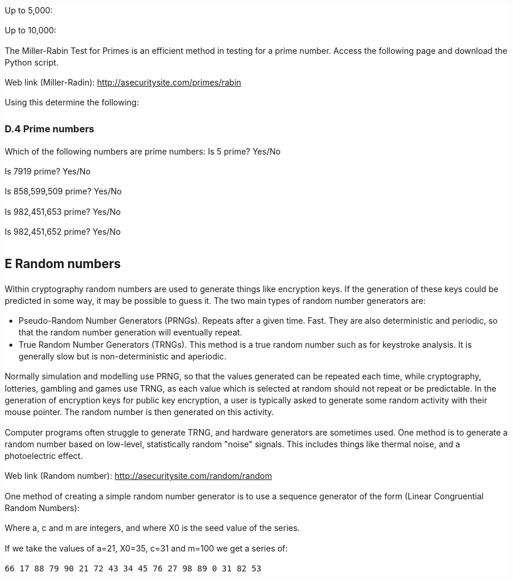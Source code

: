 Up to 5,000:

Up to 10,000:


The Miller-Rabin Test for Primes is an efficient method in testing for a prime number. Access the following page and download the Python script. 

Web link (Miller-Radin):	http://asecuritysite.com/primes/rabin

Using this determine the following:


### D.4	Prime numbers
Which of the following numbers are prime numbers:
Is 5 prime? Yes/No

Is 7919 prime? Yes/No

Is 858,599,509 prime? Yes/No

Is 982,451,653 prime? Yes/No

Is 982,451,652 prime? Yes/No



## E	Random numbers
Within cryptography random numbers are used to generate things like encryption keys. If the generation of these keys could be predicted in some way, it may be possible to guess it. The two main types of random number generators are:

* Pseudo-Random Number Generators (PRNGs).  Repeats after a given time.  Fast. They are also deterministic and periodic, so that the random number generation will eventually repeat.
* True Random Number Generators (TRNGs). This method is a true random number such as for keystroke analysis.  It is generally slow but is non-deterministic and aperiodic.

Normally simulation and modelling use PRNG, so that the values generated can be repeated each time, while cryptography, lotteries, gambling and games use TRNG, as each value which is selected at random should not repeat or be predictable. In the generation of encryption keys for public key encryption, a user is typically asked to generate some random activity with their mouse pointer. The random number is then generated on this activity.

Computer programs often struggle to generate TRNG, and hardware generators are sometimes used. One method is to generate a random number based on low-level, statistically random "noise" signals. This includes things like thermal noise, and a photoelectric effect.

Web link (Random number):	http://asecuritysite.com/random/random

One method of creating a simple random number generator is to use a sequence generator of the form (Linear Congruential Random Numbers):

	 

Where a, c and m are integers, and where X0 is the seed value of the series.

If we take the values of a=21, X0=35, c=31 and m=100 we get a series of:

<pre>
66 17 88 79 90 21 72 43 34 45 76 27 98 89 0 31 82 53
</pre>

